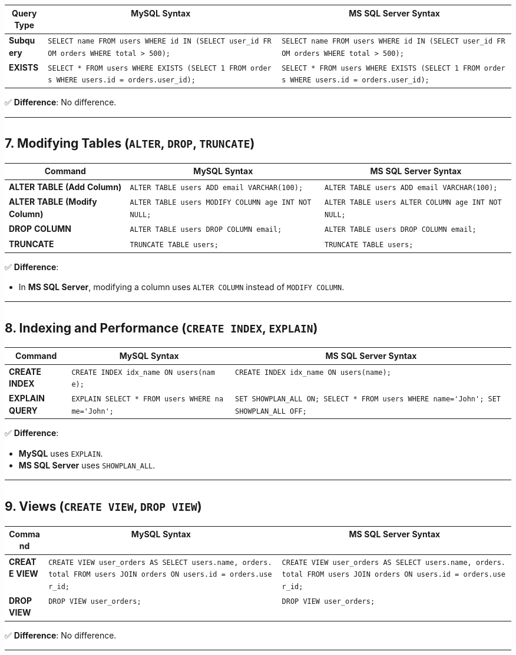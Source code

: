 | **Query Type** | **MySQL Syntax** | **MS SQL Server Syntax** |
|--------------|-----------------|----------------|
| **Subquery** | `SELECT name FROM users WHERE id IN (SELECT user_id FROM orders WHERE total > 500);` | `SELECT name FROM users WHERE id IN (SELECT user_id FROM orders WHERE total > 500);` |
| **EXISTS** | `SELECT * FROM users WHERE EXISTS (SELECT 1 FROM orders WHERE users.id = orders.user_id);` | `SELECT * FROM users WHERE EXISTS (SELECT 1 FROM orders WHERE users.id = orders.user_id);` |

✅ **Difference**: No difference.

---

## **7. Modifying Tables (`ALTER`, `DROP`, `TRUNCATE`)**  

| **Command** | **MySQL Syntax** | **MS SQL Server Syntax** |
|------------|-----------------|----------------|
| **ALTER TABLE (Add Column)** | `ALTER TABLE users ADD email VARCHAR(100);` | `ALTER TABLE users ADD email VARCHAR(100);` |
| **ALTER TABLE (Modify Column)** | `ALTER TABLE users MODIFY COLUMN age INT NOT NULL;` | `ALTER TABLE users ALTER COLUMN age INT NOT NULL;` |
| **DROP COLUMN** | `ALTER TABLE users DROP COLUMN email;` | `ALTER TABLE users DROP COLUMN email;` |
| **TRUNCATE** | `TRUNCATE TABLE users;` | `TRUNCATE TABLE users;` |

✅ **Difference**:  
- In **MS SQL Server**, modifying a column uses `ALTER COLUMN` instead of `MODIFY COLUMN`.

---

## **8. Indexing and Performance (`CREATE INDEX`, `EXPLAIN`)**  

| **Command** | **MySQL Syntax** | **MS SQL Server Syntax** |
|------------|-----------------|----------------|
| **CREATE INDEX** | `CREATE INDEX idx_name ON users(name);` | `CREATE INDEX idx_name ON users(name);` |
| **EXPLAIN QUERY** | `EXPLAIN SELECT * FROM users WHERE name='John';` | `SET SHOWPLAN_ALL ON; SELECT * FROM users WHERE name='John'; SET SHOWPLAN_ALL OFF;` |

✅ **Difference**:  
- **MySQL** uses `EXPLAIN`.  
- **MS SQL Server** uses `SHOWPLAN_ALL`.

---

## **9. Views (`CREATE VIEW`, `DROP VIEW`)**  

| **Command** | **MySQL Syntax** | **MS SQL Server Syntax** |
|------------|-----------------|----------------|
| **CREATE VIEW** | `CREATE VIEW user_orders AS SELECT users.name, orders.total FROM users JOIN orders ON users.id = orders.user_id;` | `CREATE VIEW user_orders AS SELECT users.name, orders.total FROM users JOIN orders ON users.id = orders.user_id;` |
| **DROP VIEW** | `DROP VIEW user_orders;` | `DROP VIEW user_orders;` |

✅ **Difference**: No difference.

---
